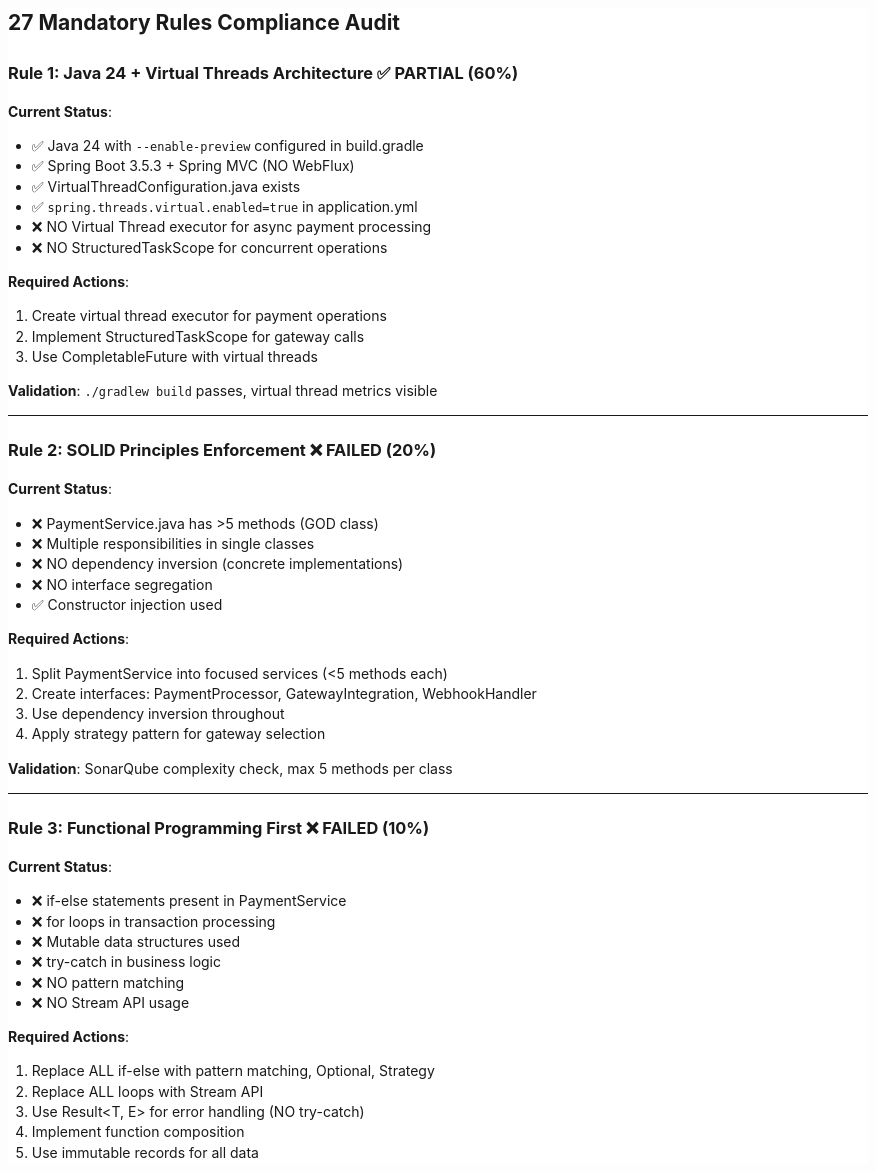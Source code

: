 ## 27 Mandatory Rules Compliance Audit

### Rule 1: Java 24 + Virtual Threads Architecture ✅ PARTIAL (60%)
**Current Status**:
- ✅ Java 24 with `--enable-preview` configured in build.gradle
- ✅ Spring Boot 3.5.3 + Spring MVC (NO WebFlux)
- ✅ VirtualThreadConfiguration.java exists
- ✅ `spring.threads.virtual.enabled=true` in application.yml
- ❌ NO Virtual Thread executor for async payment processing
- ❌ NO StructuredTaskScope for concurrent operations

**Required Actions**:
1. Create virtual thread executor for payment operations
2. Implement StructuredTaskScope for gateway calls
3. Use CompletableFuture with virtual threads

**Validation**: `./gradlew build` passes, virtual thread metrics visible

---

### Rule 2: SOLID Principles Enforcement ❌ FAILED (20%)
**Current Status**:
- ❌ PaymentService.java has >5 methods (GOD class)
- ❌ Multiple responsibilities in single classes
- ❌ NO dependency inversion (concrete implementations)
- ❌ NO interface segregation
- ✅ Constructor injection used

**Required Actions**:
1. Split PaymentService into focused services (<5 methods each)
2. Create interfaces: PaymentProcessor, GatewayIntegration, WebhookHandler
3. Use dependency inversion throughout
4. Apply strategy pattern for gateway selection

**Validation**: SonarQube complexity check, max 5 methods per class

---

### Rule 3: Functional Programming First ❌ FAILED (10%)
**Current Status**:
- ❌ if-else statements present in PaymentService
- ❌ for loops in transaction processing
- ❌ Mutable data structures used
- ❌ try-catch in business logic
- ❌ NO pattern matching
- ❌ NO Stream API usage

**Required Actions**:
1. Replace ALL if-else with pattern matching, Optional, Strategy
2. Replace ALL loops with Stream API
3. Use Result<T, E> for error handling (NO try-catch)
4. Implement function composition
5. Use immutable records for all data

